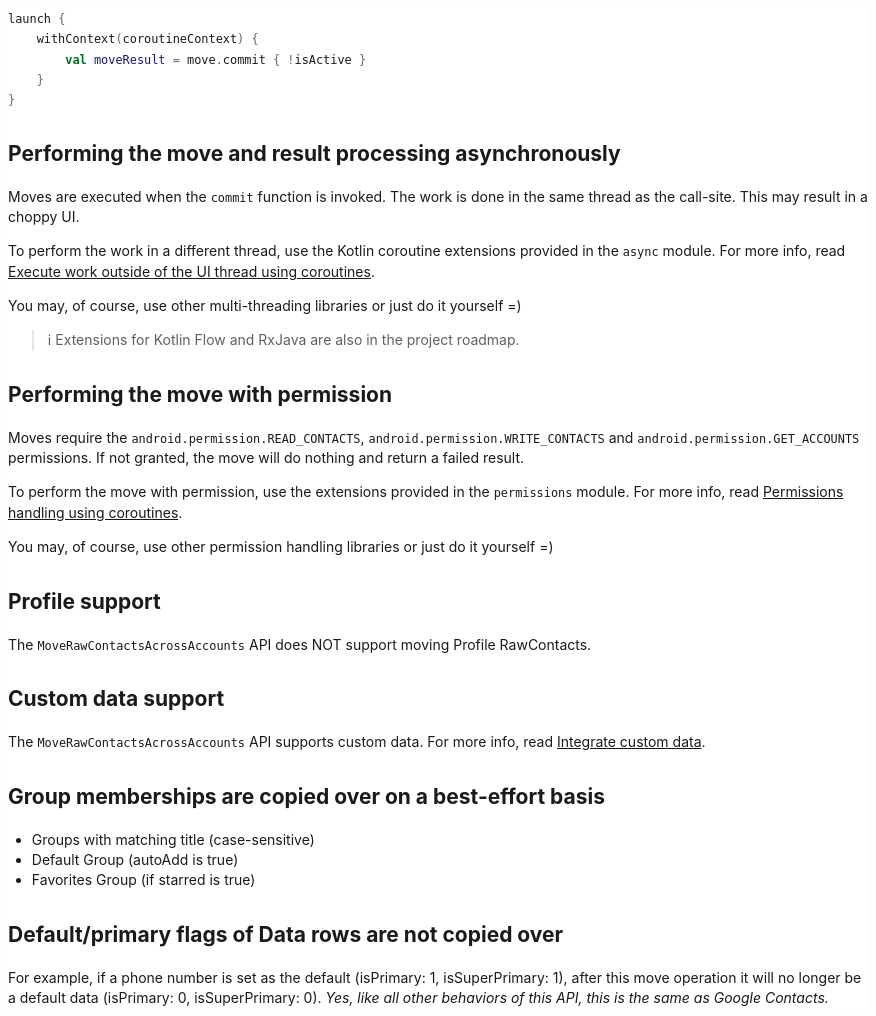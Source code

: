 ```kotlin
launch {
    withContext(coroutineContext) {
        val moveResult = move.commit { !isActive }
    }
}
```

## Performing the move and result processing asynchronously

Moves are executed when the `commit` function is invoked. The work is done in the same thread as
the call-site. This may result in a choppy UI.

To perform the work in a different thread, use the Kotlin coroutine extensions provided in
the `async` module. For more info,
read [Execute work outside of the UI thread using coroutines](./../async/async-execution-coroutines.md).

You may, of course, use other multi-threading libraries or just do it yourself =)

> ℹ️ Extensions for Kotlin Flow and RxJava are also in the project roadmap.

## Performing the move with permission

Moves require the `android.permission.READ_CONTACTS`, `android.permission.WRITE_CONTACTS` and 
`android.permission.GET_ACCOUNTS` permissions. If not granted, the move will do nothing and return 
a failed result.

To perform the move with permission, use the extensions provided in the `permissions` module. For
more info, read [Permissions handling using coroutines](./../permissions/permissions-handling-coroutines.md).

You may, of course, use other permission handling libraries or just do it yourself =)

## Profile support

The `MoveRawContactsAcrossAccounts` API does NOT support moving Profile RawContacts.

## Custom data support

The `MoveRawContactsAcrossAccounts` API supports custom data. For more info,
read [Integrate custom data](./../customdata/integrate-custom-data.md).

## Group memberships are copied over on a best-effort basis

- Groups with matching title (case-sensitive)
- Default Group (autoAdd is true)
- Favorites Group (if starred is true)

## Default/primary flags of Data rows are not copied over

For example, if a phone number is set as the default (isPrimary: 1, isSuperPrimary: 1), after this 
move operation it will no longer be a default data (isPrimary: 0,	isSuperPrimary: 0). 
_Yes, like all other behaviors of this API, this is the same as Google Contacts._
